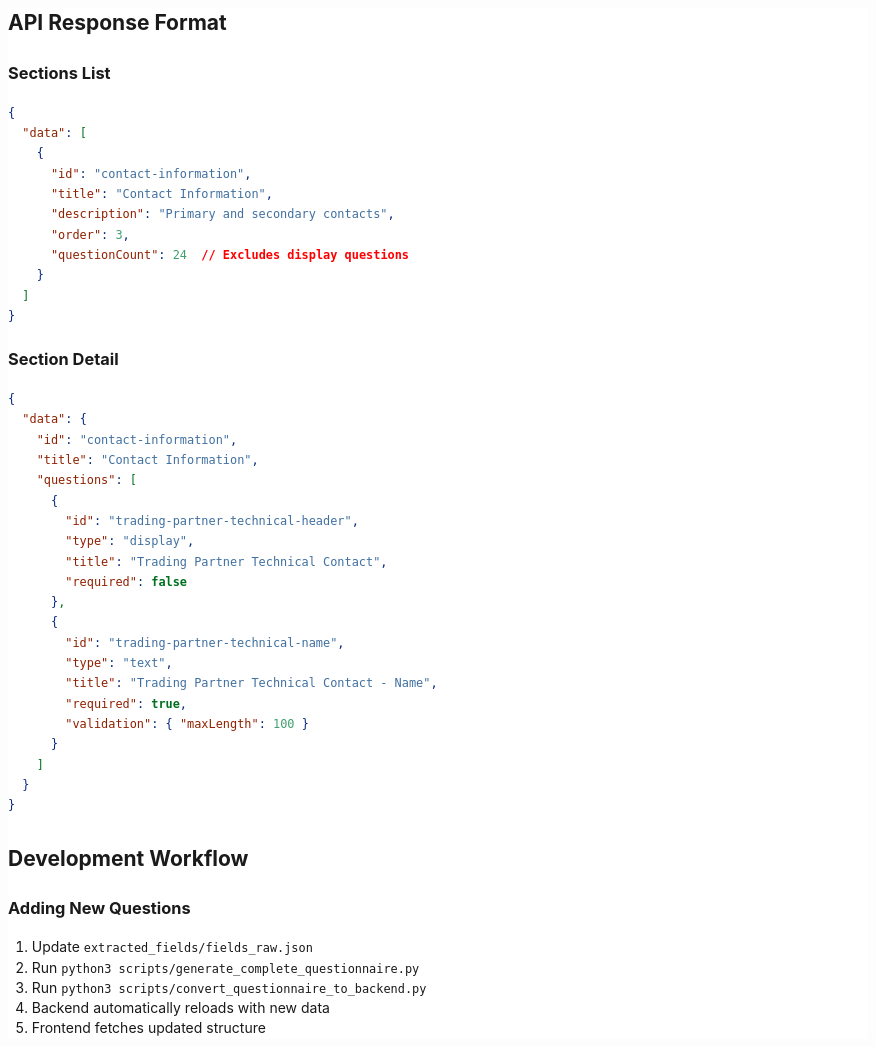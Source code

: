 ## API Response Format

### Sections List
```json
{
  "data": [
    {
      "id": "contact-information",
      "title": "Contact Information", 
      "description": "Primary and secondary contacts",
      "order": 3,
      "questionCount": 24  // Excludes display questions
    }
  ]
}
```

### Section Detail
```json
{
  "data": {
    "id": "contact-information",
    "title": "Contact Information",
    "questions": [
      {
        "id": "trading-partner-technical-header",
        "type": "display",
        "title": "Trading Partner Technical Contact",
        "required": false
      },
      {
        "id": "trading-partner-technical-name", 
        "type": "text",
        "title": "Trading Partner Technical Contact - Name",
        "required": true,
        "validation": { "maxLength": 100 }
      }
    ]
  }
}
```

## Development Workflow

### Adding New Questions
1. Update `extracted_fields/fields_raw.json`
2. Run `python3 scripts/generate_complete_questionnaire.py`
3. Run `python3 scripts/convert_questionnaire_to_backend.py`
4. Backend automatically reloads with new data
5. Frontend fetches updated structure
